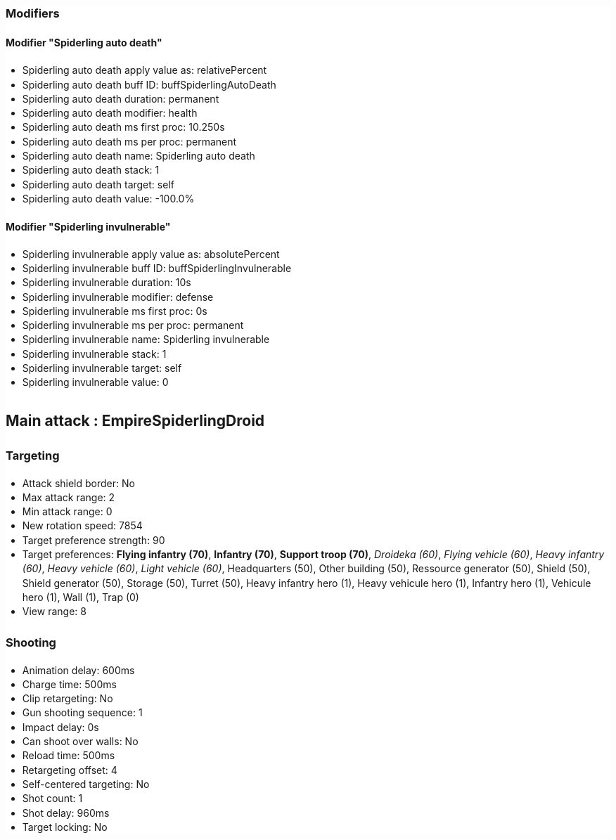 ### Modifiers

#### Modifier "Spiderling auto death"

  * Spiderling auto death apply value as: relativePercent
  * Spiderling auto death buff ID: buffSpiderlingAutoDeath
  * Spiderling auto death duration: permanent
  * Spiderling auto death modifier: health
  * Spiderling auto death ms first proc: 10.250s
  * Spiderling auto death ms per proc: permanent
  * Spiderling auto death name: Spiderling auto death
  * Spiderling auto death stack: 1
  * Spiderling auto death target: self
  * Spiderling auto death value: -100.0%


#### Modifier "Spiderling invulnerable"

  * Spiderling invulnerable apply value as: absolutePercent
  * Spiderling invulnerable buff ID: buffSpiderlingInvulnerable
  * Spiderling invulnerable duration: 10s
  * Spiderling invulnerable modifier: defense
  * Spiderling invulnerable ms first proc: 0s
  * Spiderling invulnerable ms per proc: permanent
  * Spiderling invulnerable name: Spiderling invulnerable
  * Spiderling invulnerable stack: 1
  * Spiderling invulnerable target: self
  * Spiderling invulnerable value: 0


## Main attack : EmpireSpiderlingDroid

### Targeting

  * Attack shield border: No
  * Max attack range: 2
  * Min attack range: 0
  * New rotation speed: 7854
  * Target preference strength: 90
  * Target preferences: **Flying infantry (70)**, **Infantry (70)**, **Support troop (70)**, _Droideka (60)_, _Flying vehicle (60)_, _Heavy infantry (60)_, _Heavy vehicle (60)_, _Light vehicle (60)_, Headquarters (50), Other building (50), Ressource generator (50), Shield (50), Shield generator (50), Storage (50), Turret (50), Heavy infantry hero (1), Heavy vehicule hero (1), Infantry hero (1), Vehicule hero (1), Wall (1), Trap (0)
  * View range: 8

### Shooting

  * Animation delay: 600ms
  * Charge time: 500ms
  * Clip retargeting: No
  * Gun shooting sequence: 1
  * Impact delay: 0s
  * Can shoot over walls: No
  * Reload time: 500ms
  * Retargeting offset: 4
  * Self-centered targeting: No
  * Shot count: 1
  * Shot delay: 960ms
  * Target locking: No
